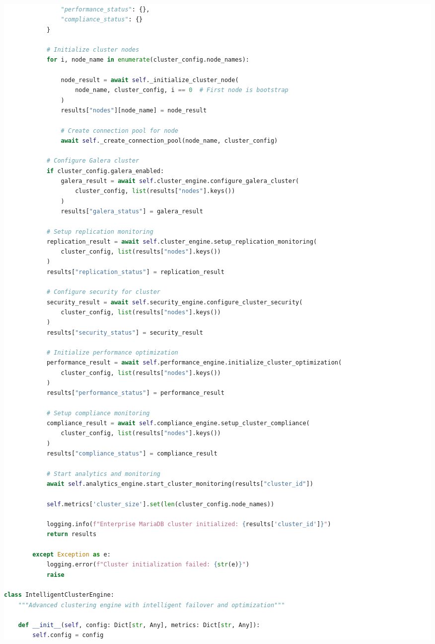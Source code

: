 ```python
                "performance_status": {},
                "compliance_status": {}
            }

            # Initialize cluster nodes
            for i, node_name in enumerate(cluster_config.node_names):

                node_result = await self._initialize_cluster_node(
                    node_name, cluster_config, i == 0  # First node is bootstrap
                )
                results["nodes"][node_name] = node_result

                # Create connection pool for node
                await self._create_connection_pool(node_name, cluster_config)

            # Configure Galera cluster
            if cluster_config.galera_enabled:
                galera_result = await self.cluster_engine.configure_galera_cluster(
                    cluster_config, list(results["nodes"].keys())
                )
                results["galera_status"] = galera_result

            # Setup replication monitoring
            replication_result = await self.cluster_engine.setup_replication_monitoring(
                cluster_config, list(results["nodes"].keys())
            )
            results["replication_status"] = replication_result

            # Configure security for cluster
            security_result = await self.security_engine.configure_cluster_security(
                cluster_config, list(results["nodes"].keys())
            )
            results["security_status"] = security_result

            # Initialize performance optimization
            performance_result = await self.performance_engine.initialize_cluster_optimization(
                cluster_config, list(results["nodes"].keys())
            )
            results["performance_status"] = performance_result

            # Setup compliance monitoring
            compliance_result = await self.compliance_engine.setup_cluster_compliance(
                cluster_config, list(results["nodes"].keys())
            )
            results["compliance_status"] = compliance_result

            # Start analytics and monitoring
            await self.analytics_engine.start_cluster_monitoring(results["cluster_id"])

            self.metrics['cluster_size'].set(len(cluster_config.node_names))

            logging.info(f"Enterprise MariaDB cluster initialized: {results['cluster_id']}")
            return results

        except Exception as e:
            logging.error(f"Cluster initialization failed: {str(e)}")
            raise

class IntelligentClusterEngine:
    """Advanced clustering engine with intelligent failover and optimization"""

    def __init__(self, config: Dict[str, Any], metrics: Dict[str, Any]):
        self.config = config
```